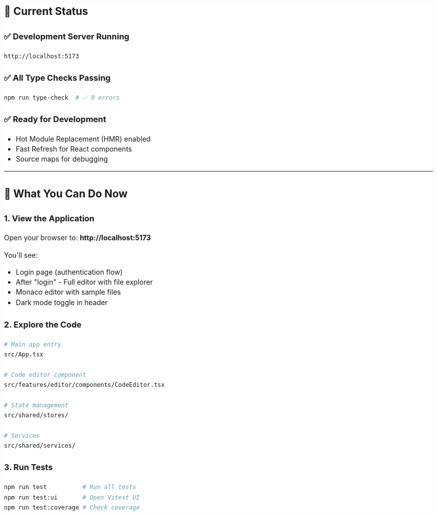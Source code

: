 
## 🚀 Current Status

### ✅ Development Server Running
```
http://localhost:5173
```

### ✅ All Type Checks Passing
```bash
npm run type-check  # ✅ 0 errors
```

### ✅ Ready for Development
- Hot Module Replacement (HMR) enabled
- Fast Refresh for React components
- Source maps for debugging

---

## 🎯 What You Can Do Now

### 1. **View the Application**
Open your browser to: **http://localhost:5173**

You'll see:
- Login page (authentication flow)
- After "login" - Full editor with file explorer
- Monaco editor with sample files
- Dark mode toggle in header

### 2. **Explore the Code**
```bash
# Main app entry
src/App.tsx

# Code editor component
src/features/editor/components/CodeEditor.tsx

# State management
src/shared/stores/

# Services
src/shared/services/
```

### 3. **Run Tests**
```bash
npm run test          # Run all tests
npm run test:ui       # Open Vitest UI
npm run test:coverage # Check coverage
```
